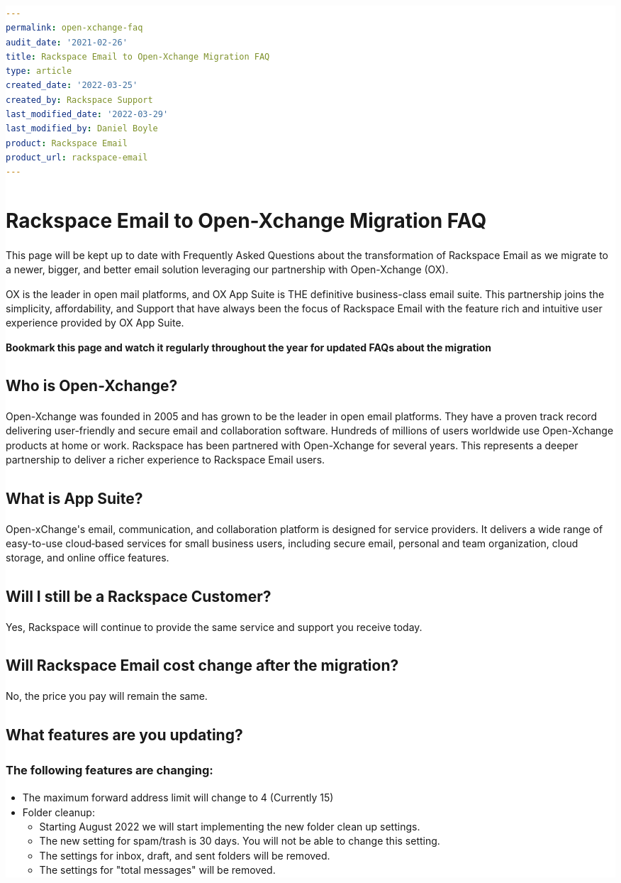 ```yaml
---
permalink: open-xchange-faq
audit_date: '2021-02-26'
title: Rackspace Email to Open-Xchange Migration FAQ
type: article
created_date: '2022-03-25'
created_by: Rackspace Support
last_modified_date: '2022-03-29'
last_modified_by: Daniel Boyle
product: Rackspace Email
product_url: rackspace-email
---
```


# Rackspace Email to Open-Xchange Migration FAQ
This page will be kept up to date with Frequently Asked Questions about the transformation of Rackspace Email as we migrate to a newer, bigger, and better email solution leveraging our partnership with Open-Xchange (OX).

OX is the leader in open mail platforms, and OX App Suite is THE definitive business-class email suite. This partnership joins the simplicity, affordability, and Support that have always been the focus of Rackspace Email with the feature rich and intuitive user experience provided by OX App Suite.

**Bookmark this page and watch it regularly throughout the year for updated FAQs about the migration**

## Who is Open-Xchange?
Open-Xchange was founded in 2005 and has grown to be the leader in open email platforms. They have a proven track record delivering user-friendly and secure email and collaboration software. Hundreds of millions of users worldwide use Open-Xchange products at home or work. Rackspace has been partnered with Open-Xchange for several years. This represents a deeper partnership to deliver a richer experience to Rackspace Email users.

## What is App Suite?
Open-xChange's email, communication, and collaboration platform is designed for service providers. It delivers a wide range of easy-to-use cloud‐based services for small business users, including secure email, personal and team organization, cloud storage, and online office features.

## Will I still be a Rackspace Customer?
Yes, Rackspace will continue to provide the same service and support you receive today.

## Will Rackspace Email cost change after the migration?
No, the price you pay will remain the same.

## What features are you updating? 

### The following features are changing: 
- The maximum forward address limit will change to 4 (Currently 15)
- Folder cleanup:
    - Starting August 2022 we will start implementing the new folder clean up settings. 
    - The new setting for spam/trash is 30 days. You will not be able to change this setting. 
    - The settings for inbox, draft, and sent folders will be removed.
    - The settings for "total messages" will be removed. 
    